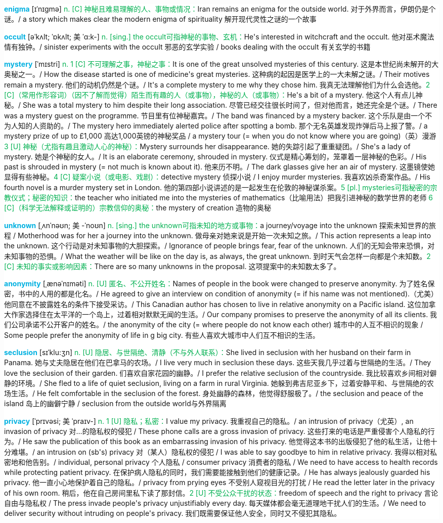 <font color="sky blue">**enigma**</font> [ɪˈnɪgmə]
<font color="#00b050">n. [C] 神秘且难易理解的人、事物或情况：</font>Iran remains an enigma for the outside world. 对于外界而言，伊朗仍是个谜。/ a story which makes clear the modern enigma of spirituality 解开现代灵性之谜的一个故事
 
<font color="sky blue">**occult**</font> [əˈkʌlt; ˈɒkʌlt; 美 ˈɑ:k-]
<font color="#00b050">n. [sing.] the occult可指神秘的事物、玄机：</font>He's interested in witchcraft and the occult. 他对巫术魔法情有独钟。/ sinister experiments with the occult 邪恶的玄学实验 / books dealing with the occult 有关玄学的书籍

<font color="sky blue">**mystery**</font> [ˈmɪstri]
<font color="#00b050">n. 1 [C] 不可理解之事，神秘之事：</font>It is one of the great unsolved mysteries of this century. 这是本世纪尚未解开的大奥秘之一。/ How the disease started is one of medicine's great mysteries. 这种病的起因是医学上的一大未解之谜。/ Their motives remain a mystery. 他们的动机仍然是个谜。/ It's a complete mystery to me why they chose him. 我真无法理解他们为什么会选他。<font color="#00b050">2 [C]（常用作形容词）（因不了解而觉得）陌生而有趣的人（或事物），神秘的人（或事物）：</font>He's a bit of a mystery. 他这个人有点儿神秘。/ She was a total mystery to him despite their long association. 尽管已经交往很长时间了，但对他而言，她还完全是个谜。/ There was a mystery guest on the programme. 节目里有位神秘嘉宾。/ The band was financed by a mystery backer. 这个乐队是由一个不为人知的人资助的。/ The mystery hero immediately alerted police after spotting a bomb. 那个无名英雄发现炸弹后马上报了警。/ a mystery prize of up to £1,000 高达1,000英镑的神秘奖品 / a mystery tour (= when you do not know where you are going)（英）漫游 <font color="#00b050">3 [U] 神秘（尤指有趣且激动人心的神秘）：</font>Mystery surrounds her disappearance. 她的失踪引起了重重疑团。/ She's a lady of mystery. 她是个神秘的女人。/ It is an elaborate ceremony, shrouded in mystery. 仪式是精心筹划的，笼罩着一层神秘的色彩。/ His past is shrouded in mystery (= not much is known about it). 他来历不明。/ The dark glasses give her an air of mystery. 这墨镜使她显得有些神秘。<font color="#00b050">4 [C] 疑案小说（或电影、戏剧）：</font>detective mystery 侦探小说 / I enjoy murder mysteries. 我喜欢凶杀奇案作品。/ His fourth novel is a murder mystery set in London. 他的第四部小说讲述的是一起发生在伦敦的神秘谋杀案。<font color="#00b050">5 [pl.] mysteries可指秘密的宗教仪式；秘密的知识：</font>the teacher who initiated me into the mysteries of mathematics（比喻用法）把我引进神秘的数学世界的老师 <font color="#00b050">6 [C]（科学无法解释或证明的）宗教信仰的奥秘：</font>the mystery of creation 造物的奥秘
        
<font color="sky blue">**unknown**</font> [ˌʌnˈnəʊn; 美 -ˈnoʊn]
<font color="#00b050">n. [sing.] the unknown可指未知的地方或事物：</font>a journey/voyage into the unknown 探索未知世界的旅程 / Motherhood was for her a journey into the unknown. 做母亲对她来说是开始一次未知之旅。/ This action represents a leap into the unknown. 这个行动是对未知事物的大胆探索。/ Ignorance of people brings fear, fear of the unknown. 人们的无知会带来恐惧，对未知事物的恐惧。/ What the weather will be like on the day is, as always, the great unknown. 到时天气会怎样一向都是个未知数。<font color="#00b050">2 [C] 未知的事实或影响因素：</font>There are so many unknowns in the proposal. 这项提案中的未知数太多了。

<font color="sky blue">**anonymity**</font> [ˌænəˈnɪməti]
<font color="#00b050">n. [U] 匿名、不公开姓名：</font>Names of people in the book were changed to preserve anonymity. 为了姓名保密，书中的人用的都是化名。/ He agreed to give an interview on condition of anonymity (= if his name was not mentioned).（尤美）他同意在不披露姓名的条件下接受采访。/ This Canadian author has chosen to live in relative anonymity on a Pacific island. 这位加拿大作家选择住在太平洋的一个岛上，过着相对默默无闻的生活。/ Our company promises to preserve the anonymity of all its clients. 我们公司承诺不公开客户的姓名。/ the anonymity of the city (= where people do not know each other) 城市中的人互不相识的现象 / Some people prefer the anonymity of life in g big city. 有些人喜欢大城市中人们互不相识的生活。
           
<font color="sky blue">**seclusion**</font> [sɪˈklu:ʒn]
<font color="#00b050">n. [U] 隐居、与世隔绝、清静（不与外人联系）：</font>She lived in seclusion with her husband on their farm in Panama. 她与丈夫隐居在他们在巴拿马的农场。/ I live very much in seclusion these days. 这些天我几乎过着与世隔绝的生活。/ They love the seclusion of their garden. 们喜欢自家花园的幽静。/ I prefer the relative seclusion of the countryside. 我比较喜欢乡间相对僻静的环境。/ She fled to a life of quiet seclusion, living on a farm in rural Virginia. 她躲到弗吉尼亚乡下，过着安静平和、与世隔绝的农场生活。/ He felt comfortable in the seclusion of the forest. 身处幽静的森林，他觉得舒服极了。/ the seclusion and peace of the island 岛上的幽僻宁静 / seclusion from the outside world与外界隔离
           
<font color="sky blue">**privacy**</font> [ˈprɪvəsi; 美 ˈpraɪv-]
<font color="#00b050">n. 1 [U] 隐私；私密：</font>I value my privacy. 我重视自己的隐私。/ an intrusion of privacy（尤英）, an invasion of privacy 对…的隐私权的侵犯 / These phone calls are a gross invasion of privacy. 这些打来的电话是严重侵害个人隐私的行为。/ He saw the publication of this book as an embarrassing invasion of his privacy. 他觉得这本书的出版侵犯了他的私生活，让他十分难堪。/ an intrusion on (sb's) privacy 对（某人）隐私权的侵犯 / I was able to say goodbye to him in relative privacy. 我得以相对私密地和他告别。/ individual, personal privacy 个人隐私 / consumer privacy 消费者的隐私 / We need to have access to health records while protecting patient privacy. 在保护病人隐私的同时，我们需要能接触到他们的健康记录。/ He has always jealously guarded his privacy. 他一直小心地保护着自己的隐私。/ privacy from prying eyes 不受别人窥视目光的打扰 / He read the letter later in the privacy of his own room. 稍后，他在自己房间里私下读了那封信。<font color="#00b050">2 [U] 不受公众干扰的状态：</font>freedom of speech and the right to privacy 言论自由与隐私权 / The press invade people's privacy unjustifiably every day. 每天媒体都会毫无道理地干扰人们的生活。/ We need to deliver security without intruding on people's privacy. 我们既需要保证他人安全，同时又不侵犯其隐私。
